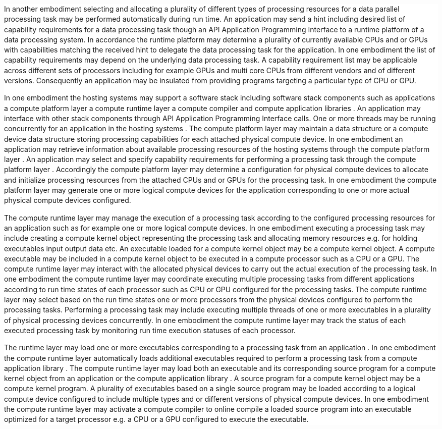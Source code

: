 In another embodiment selecting and allocating a plurality of different types of processing resources for a data parallel processing task may be performed automatically during run time. An application may send a hint including desired list of capability requirements for a data processing task though an API Application Programming Interface to a runtime platform of a data processing system. In accordance the runtime platform may determine a plurality of currently available CPUs and or GPUs with capabilities matching the received hint to delegate the data processing task for the application. In one embodiment the list of capability requirements may depend on the underlying data processing task. A capability requirement list may be applicable across different sets of processors including for example GPUs and multi core CPUs from different vendors and of different versions. Consequently an application may be insulated from providing programs targeting a particular type of CPU or GPU.

In one embodiment the hosting systems may support a software stack including software stack components such as applications a compute platform layer a compute runtime layer a compute compiler and compute application libraries . An application may interface with other stack components through API Application Programming Interface calls. One or more threads may be running concurrently for an application in the hosting systems . The compute platform layer may maintain a data structure or a compute device data structure storing processing capabilities for each attached physical compute device. In one embodiment an application may retrieve information about available processing resources of the hosting systems through the compute platform layer . An application may select and specify capability requirements for performing a processing task through the compute platform layer . Accordingly the compute platform layer may determine a configuration for physical compute devices to allocate and initialize processing resources from the attached CPUs and or GPUs for the processing task. In one embodiment the compute platform layer may generate one or more logical compute devices for the application corresponding to one or more actual physical compute devices configured.

The compute runtime layer may manage the execution of a processing task according to the configured processing resources for an application such as for example one or more logical compute devices. In one embodiment executing a processing task may include creating a compute kernel object representing the processing task and allocating memory resources e.g. for holding executables input output data etc. An executable loaded for a compute kernel object may be a compute kernel object. A compute executable may be included in a compute kernel object to be executed in a compute processor such as a CPU or a GPU. The compute runtime layer may interact with the allocated physical devices to carry out the actual execution of the processing task. In one embodiment the compute runtime layer may coordinate executing multiple processing tasks from different applications according to run time states of each processor such as CPU or GPU configured for the processing tasks. The compute runtime layer may select based on the run time states one or more processors from the physical devices configured to perform the processing tasks. Performing a processing task may include executing multiple threads of one or more executables in a plurality of physical processing devices concurrently. In one embodiment the compute runtime layer may track the status of each executed processing task by monitoring run time execution statuses of each processor.

The runtime layer may load one or more executables corresponding to a processing task from an application . In one embodiment the compute runtime layer automatically loads additional executables required to perform a processing task from a compute application library . The compute runtime layer may load both an executable and its corresponding source program for a compute kernel object from an application or the compute application library . A source program for a compute kernel object may be a compute kernel program. A plurality of executables based on a single source program may be loaded according to a logical compute device configured to include multiple types and or different versions of physical compute devices. In one embodiment the compute runtime layer may activate a compute compiler to online compile a loaded source program into an executable optimized for a target processor e.g. a CPU or a GPU configured to execute the executable.
